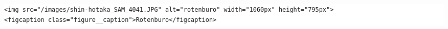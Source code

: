     <img src="/images/shin-hotaka_SAM_4041.JPG" alt="rotenburo" width="1060px" height="795px">
    <figcaption class="figure__caption">Rotenburo</figcaption>
  </figure>
</section>

<div class="page-content__img-vertical-wrapper">
  <section class="page-content__img-vertical">
    <figure class="figure">